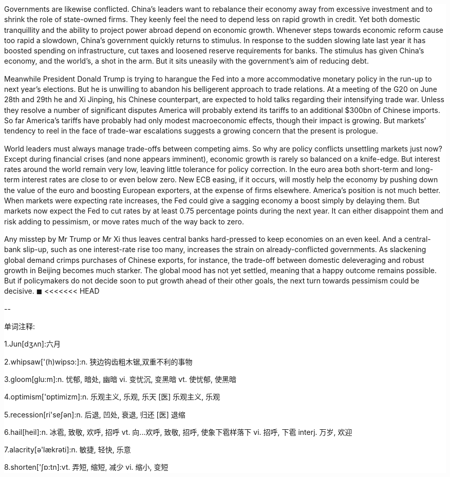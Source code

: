 Governments are likewise conflicted. China’s leaders want to rebalance their economy away from excessive investment and to shrink the role of state-owned firms. They keenly feel the need to depend less on rapid growth in credit. Yet both domestic tranquillity and the ability to project power abroad depend on economic growth. Whenever steps towards economic reform cause too rapid a slowdown, China’s government quickly returns to stimulus. In response to the sudden slowing late last year it has boosted spending on infrastructure, cut taxes and loosened reserve requirements for banks. The stimulus has given China’s economy, and the world’s, a shot in the arm. But it sits uneasily with the government’s aim of reducing debt. 

Meanwhile President Donald Trump is trying to harangue the Fed into a more accommodative monetary policy in the run-up to next year’s elections. But he is unwilling to abandon his belligerent approach to trade relations. At a meeting of the G20 on June 28th and 29th he and Xi Jinping, his Chinese counterpart, are expected to hold talks regarding their intensifying trade war. Unless they resolve a number of significant disputes America will probably extend its tariffs to an additional $300bn of Chinese imports. So far America’s tariffs have probably had only modest macroeconomic effects, though their impact is growing. But markets’ tendency to reel in the face of trade-war escalations suggests a growing concern that the present is prologue. 

World leaders must always manage trade-offs between competing aims. So why are policy conflicts unsettling markets just now? Except during financial crises (and none appears imminent), economic growth is rarely so balanced on a knife-edge. But interest rates around the world remain very low, leaving little tolerance for policy correction. In the euro area both short-term and long-term interest rates are close to or even below zero. New ECB easing, if it occurs, will mostly help the economy by pushing down the value of the euro and boosting European exporters, at the expense of firms elsewhere. America’s position is not much better. When markets were expecting rate increases, the Fed could give a sagging economy a boost simply by delaying them. But markets now expect the Fed to cut rates by at least 0.75 percentage points during the next year. It can either disappoint them and risk adding to pessimism, or move rates much of the way back to zero. 

Any misstep by Mr Trump or Mr Xi thus leaves central banks hard-pressed to keep economies on an even keel. And a central-bank slip-up, such as one interest-rate rise too many, increases the strain on already-conflicted governments. As slackening global demand crimps purchases of Chinese exports, for instance, the trade-off between domestic deleveraging and robust growth in Beijing becomes much starker. The global mood has not yet settled, meaning that a happy outcome remains possible. But if policymakers do not decide soon to put growth ahead of their other goals, the next turn towards pessimism could be decisive. ◼ 
<<<<<<< HEAD

-- 

 单词注释:

1.Jun[dʒʌn]:六月 

2.whipsaw['(h)wipsɔ:]:n. 狭边钩齿粗木锯,双重不利的事物 

3.gloom[glu:m]:n. 忧郁, 暗处, 幽暗 vi. 变忧沉, 变黑暗 vt. 使忧郁, 使黑暗 

4.optimism['ɒptimizm]:n. 乐观主义, 乐观, 乐天 [医] 乐观主义, 乐观 

5.recession[ri'seʃәn]:n. 后退, 凹处, 衰退, 归还 [医] 退缩 

6.hail[heil]:n. 冰雹, 致敬, 欢呼, 招呼 vt. 向...欢呼, 致敬, 招呼, 使象下雹样落下 vi. 招呼, 下雹 interj. 万岁, 欢迎 

7.alacrity[ә'lækrәti]:n. 敏捷, 轻快, 乐意 

8.shorten['ʃɒ:tn]:vt. 弄短, 缩短, 减少 vi. 缩小, 变短 

